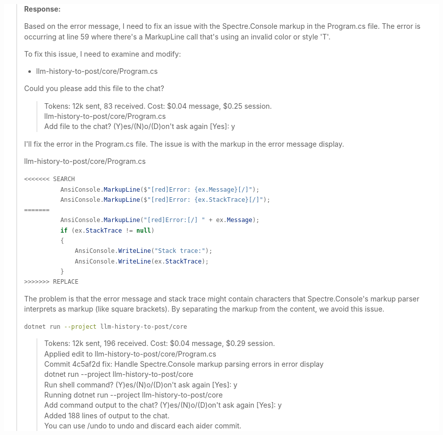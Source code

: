 >
> **Response:**
>
> Based on the error message, I need to fix an issue with the Spectre.Console markup in the Program.cs file. The error is occurring at line 59 where there's a MarkupLine call that's using an invalid color or style 'T'.
> 
> To fix this issue, I need to examine and modify:
> 
> - llm-history-to-post/core/Program.cs
> 
> Could you please add this file to the chat?
> 
> > Tokens: 12k sent, 83 received. Cost: $0.04 message, $0.25 session.  
> > llm-history-to-post/core/Program.cs  
> > Add file to the chat? (Y)es/(N)o/(D)on't ask again [Yes]: y  
> 
> I'll fix the error in the Program.cs file. The issue is with the markup in the error message display.
> 
> llm-history-to-post/core/Program.cs
> ```csharp
> <<<<<<< SEARCH
> 			AnsiConsole.MarkupLine($"[red]Error: {ex.Message}[/]");
> 			AnsiConsole.MarkupLine($"[red]Error: {ex.StackTrace}[/]");
> =======
> 			AnsiConsole.MarkupLine("[red]Error:[/] " + ex.Message);
> 			if (ex.StackTrace != null)
> 			{
> 				AnsiConsole.WriteLine("Stack trace:");
> 				AnsiConsole.WriteLine(ex.StackTrace);
> 			}
> >>>>>>> REPLACE
> ```
> 
> The problem is that the error message and stack trace might contain characters that Spectre.Console's markup parser interprets as markup (like square brackets). By separating the markup from the content, we avoid this issue.
> 
> ```bash
> dotnet run --project llm-history-to-post/core
> ```
> 
> > Tokens: 12k sent, 196 received. Cost: $0.04 message, $0.29 session.  
> > Applied edit to llm-history-to-post/core/Program.cs  
> > Commit 4c5af2d fix: Handle Spectre.Console markup parsing errors in error display  
> > dotnet run --project llm-history-to-post/core  
> > Run shell command? (Y)es/(N)o/(D)on't ask again [Yes]: y  
> > Running dotnet run --project llm-history-to-post/core  
> > Add command output to the chat? (Y)es/(N)o/(D)on't ask again [Yes]: y  
> > Added 188 lines of output to the chat.  
> > You can use /undo to undo and discard each aider commit.
